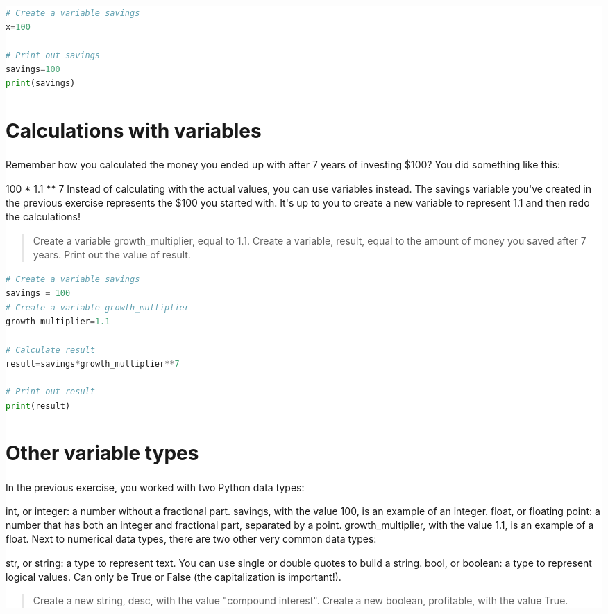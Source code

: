 ```py
# Create a variable savings
x=100

# Print out savings
savings=100
print(savings)
```



# Calculations with variables

Remember how you calculated the money you ended up with after 7 years of investing $100? You did something like this:

100 * 1.1 ** 7
Instead of calculating with the actual values, you can use variables instead. The savings variable you've created in the previous exercise represents the $100 you started with. It's up to you to create a new variable to represent 1.1 and then redo the calculations!

> Create a variable growth_multiplier, equal to 1.1.
Create a variable, result, equal to the amount of money you saved after 7 years.
Print out the value of result.

```py
# Create a variable savings
savings = 100
# Create a variable growth_multiplier
growth_multiplier=1.1

# Calculate result
result=savings*growth_multiplier**7

# Print out result
print(result)
```



# Other variable types

In the previous exercise, you worked with two Python data types:

int, or integer: a number without a fractional part. savings, with the value 100, is an example of an integer.
float, or floating point: a number that has both an integer and fractional part, separated by a point. growth_multiplier, with the value 1.1, is an example of a float.
Next to numerical data types, there are two other very common data types:

str, or string: a type to represent text. You can use single or double quotes to build a string.
bool, or boolean: a type to represent logical values. Can only be True or False (the capitalization is important!).

> Create a new string, desc, with the value "compound interest".
Create a new boolean, profitable, with the value True.
